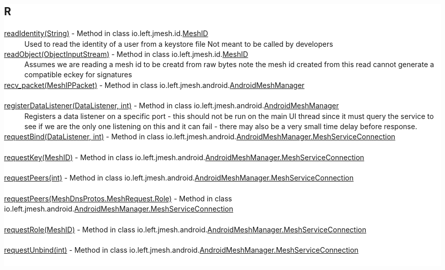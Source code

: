 </a>
<h2 class="title">R</h2>
<dl>
<dt><span class="memberNameLink"><a href="io/left/jmesh/id/MeshID.html#readIdentity-java.lang.String-">readIdentity(String)</a></span> - Method in class io.left.jmesh.id.<a href="io/left/jmesh/id/MeshID.html" title="class in io.left.jmesh.id">MeshID</a></dt>
<dd>
<div class="block">Used to read the identity of a user from a keystore file
 Not meant to be called by developers</div>
</dd>
<dt><span class="memberNameLink"><a href="io/left/jmesh/id/MeshID.html#readObject-java.io.ObjectInputStream-">readObject(ObjectInputStream)</a></span> - Method in class io.left.jmesh.id.<a href="io/left/jmesh/id/MeshID.html" title="class in io.left.jmesh.id">MeshID</a></dt>
<dd>
<div class="block">Assumes we are reading a mesh id to be creatd from raw bytes note the mesh id created from
 this read cannot generate a compatible eckey for signatures</div>
</dd>
<dt><span class="memberNameLink"><a href="io/left/jmesh/android/AndroidMeshManager.html#recv_packet-MeshIPPacket-">recv_packet(MeshIPPacket)</a></span> - Method in class io.left.jmesh.android.<a href="io/left/jmesh/android/AndroidMeshManager.html" title="class in io.left.jmesh.android">AndroidMeshManager</a></dt>
<dd>&nbsp;</dd>
<dt><span class="memberNameLink"><a href="io/left/jmesh/android/AndroidMeshManager.html#registerDataListener-DataListener-int-">registerDataListener(DataListener, int)</a></span> - Method in class io.left.jmesh.android.<a href="io/left/jmesh/android/AndroidMeshManager.html" title="class in io.left.jmesh.android">AndroidMeshManager</a></dt>
<dd>
<div class="block">Registers a data listener on a specific port - this should not be run on the main UI thread
 since it must query the service to see if we are the only one listening on this and it can
 fail - there may also be a very small time delay before response.</div>
</dd>
<dt><span class="memberNameLink"><a href="io/left/jmesh/android/AndroidMeshManager.MeshServiceConnection.html#requestBind-DataListener-int-">requestBind(DataListener, int)</a></span> - Method in class io.left.jmesh.android.<a href="io/left/jmesh/android/AndroidMeshManager.MeshServiceConnection.html" title="class in io.left.jmesh.android">AndroidMeshManager.MeshServiceConnection</a></dt>
<dd>&nbsp;</dd>
<dt><span class="memberNameLink"><a href="io/left/jmesh/android/AndroidMeshManager.MeshServiceConnection.html#requestKey-io.left.jmesh.id.MeshID-">requestKey(MeshID)</a></span> - Method in class io.left.jmesh.android.<a href="io/left/jmesh/android/AndroidMeshManager.MeshServiceConnection.html" title="class in io.left.jmesh.android">AndroidMeshManager.MeshServiceConnection</a></dt>
<dd>&nbsp;</dd>
<dt><span class="memberNameLink"><a href="io/left/jmesh/android/AndroidMeshManager.MeshServiceConnection.html#requestPeers-int-">requestPeers(int)</a></span> - Method in class io.left.jmesh.android.<a href="io/left/jmesh/android/AndroidMeshManager.MeshServiceConnection.html" title="class in io.left.jmesh.android">AndroidMeshManager.MeshServiceConnection</a></dt>
<dd>&nbsp;</dd>
<dt><span class="memberNameLink"><a href="io/left/jmesh/android/AndroidMeshManager.MeshServiceConnection.html#requestPeers-MeshDnsProtos.MeshRequest.Role-">requestPeers(MeshDnsProtos.MeshRequest.Role)</a></span> - Method in class io.left.jmesh.android.<a href="io/left/jmesh/android/AndroidMeshManager.MeshServiceConnection.html" title="class in io.left.jmesh.android">AndroidMeshManager.MeshServiceConnection</a></dt>
<dd>&nbsp;</dd>
<dt><span class="memberNameLink"><a href="io/left/jmesh/android/AndroidMeshManager.MeshServiceConnection.html#requestRole-io.left.jmesh.id.MeshID-">requestRole(MeshID)</a></span> - Method in class io.left.jmesh.android.<a href="io/left/jmesh/android/AndroidMeshManager.MeshServiceConnection.html" title="class in io.left.jmesh.android">AndroidMeshManager.MeshServiceConnection</a></dt>
<dd>&nbsp;</dd>
<dt><span class="memberNameLink"><a href="io/left/jmesh/android/AndroidMeshManager.MeshServiceConnection.html#requestUnbind-int-">requestUnbind(int)</a></span> - Method in class io.left.jmesh.android.<a href="io/left/jmesh/android/AndroidMeshManager.MeshServiceConnection.html" title="class in io.left.jmesh.android">AndroidMeshManager.MeshServiceConnection</a></dt>
<dd>&nbsp;</dd>